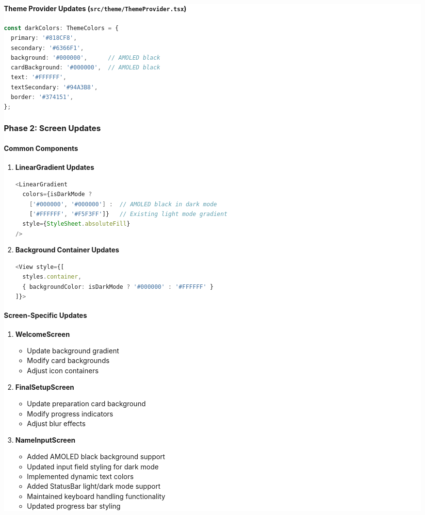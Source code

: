 #### Theme Provider Updates (`src/theme/ThemeProvider.tsx`)
```typescript
const darkColors: ThemeColors = {
  primary: '#818CF8',
  secondary: '#6366F1',
  background: '#000000',      // AMOLED black
  cardBackground: '#000000',  // AMOLED black
  text: '#FFFFFF',
  textSecondary: '#94A3B8',
  border: '#374151',
};
```

### Phase 2: Screen Updates

#### Common Components
1. **LinearGradient Updates**
   ```typescript
   <LinearGradient
     colors={isDarkMode ? 
       ['#000000', '#000000'] :  // AMOLED black in dark mode
       ['#FFFFFF', '#F5F3FF']}   // Existing light mode gradient
     style={StyleSheet.absoluteFill}
   />
   ```

2. **Background Container Updates**
   ```typescript
   <View style={[
     styles.container,
     { backgroundColor: isDarkMode ? '#000000' : '#FFFFFF' }
   ]}>
   ```

#### Screen-Specific Updates

1. **WelcomeScreen**
   - Update background gradient
   - Modify card backgrounds
   - Adjust icon containers

2. **FinalSetupScreen**
   - Update preparation card background
   - Modify progress indicators
   - Adjust blur effects

3. **NameInputScreen**
   - Added AMOLED black background support
   - Updated input field styling for dark mode
   - Implemented dynamic text colors
   - Added StatusBar light/dark mode support
   - Maintained keyboard handling functionality
   - Updated progress bar styling
